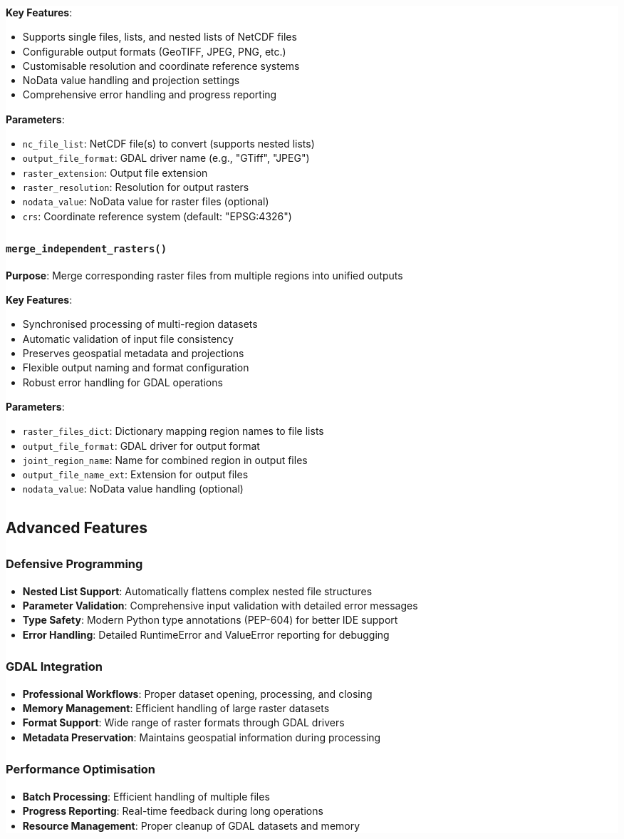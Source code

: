 **Key Features**:
- Supports single files, lists, and nested lists of NetCDF files
- Configurable output formats (GeoTIFF, JPEG, PNG, etc.)
- Customisable resolution and coordinate reference systems
- NoData value handling and projection settings
- Comprehensive error handling and progress reporting

**Parameters**:
- `nc_file_list`: NetCDF file(s) to convert (supports nested lists)
- `output_file_format`: GDAL driver name (e.g., "GTiff", "JPEG")
- `raster_extension`: Output file extension
- `raster_resolution`: Resolution for output rasters
- `nodata_value`: NoData value for raster files (optional)
- `crs`: Coordinate reference system (default: "EPSG:4326")

### `merge_independent_rasters()`
**Purpose**: Merge corresponding raster files from multiple regions into unified outputs

**Key Features**:
- Synchronised processing of multi-region datasets
- Automatic validation of input file consistency
- Preserves geospatial metadata and projections
- Flexible output naming and format configuration
- Robust error handling for GDAL operations

**Parameters**:
- `raster_files_dict`: Dictionary mapping region names to file lists
- `output_file_format`: GDAL driver for output format
- `joint_region_name`: Name for combined region in output files
- `output_file_name_ext`: Extension for output files
- `nodata_value`: NoData value handling (optional)

## Advanced Features

### Defensive Programming
- **Nested List Support**: Automatically flattens complex nested file structures
- **Parameter Validation**: Comprehensive input validation with detailed error messages
- **Type Safety**: Modern Python type annotations (PEP-604) for better IDE support
- **Error Handling**: Detailed RuntimeError and ValueError reporting for debugging

### GDAL Integration
- **Professional Workflows**: Proper dataset opening, processing, and closing
- **Memory Management**: Efficient handling of large raster datasets
- **Format Support**: Wide range of raster formats through GDAL drivers
- **Metadata Preservation**: Maintains geospatial information during processing

### Performance Optimisation
- **Batch Processing**: Efficient handling of multiple files
- **Progress Reporting**: Real-time feedback during long operations
- **Resource Management**: Proper cleanup of GDAL datasets and memory
